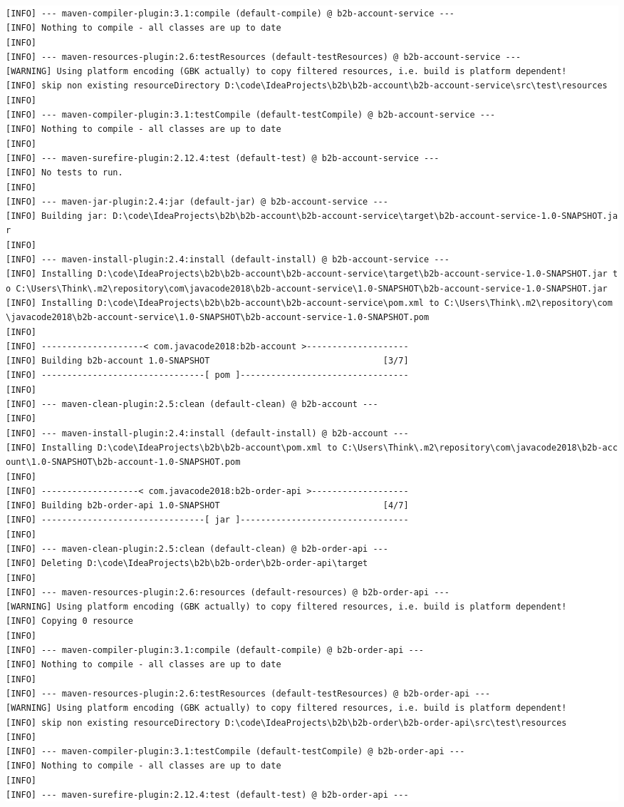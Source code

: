 ```
[INFO] --- maven-compiler-plugin:3.1:compile (default-compile) @ b2b-account-service ---
[INFO] Nothing to compile - all classes are up to date
[INFO]
[INFO] --- maven-resources-plugin:2.6:testResources (default-testResources) @ b2b-account-service ---
[WARNING] Using platform encoding (GBK actually) to copy filtered resources, i.e. build is platform dependent!
[INFO] skip non existing resourceDirectory D:\code\IdeaProjects\b2b\b2b-account\b2b-account-service\src\test\resources
[INFO]
[INFO] --- maven-compiler-plugin:3.1:testCompile (default-testCompile) @ b2b-account-service ---
[INFO] Nothing to compile - all classes are up to date
[INFO]
[INFO] --- maven-surefire-plugin:2.12.4:test (default-test) @ b2b-account-service ---
[INFO] No tests to run.
[INFO]
[INFO] --- maven-jar-plugin:2.4:jar (default-jar) @ b2b-account-service ---
[INFO] Building jar: D:\code\IdeaProjects\b2b\b2b-account\b2b-account-service\target\b2b-account-service-1.0-SNAPSHOT.jar
[INFO]
[INFO] --- maven-install-plugin:2.4:install (default-install) @ b2b-account-service ---
[INFO] Installing D:\code\IdeaProjects\b2b\b2b-account\b2b-account-service\target\b2b-account-service-1.0-SNAPSHOT.jar to C:\Users\Think\.m2\repository\com\javacode2018\b2b-account-service\1.0-SNAPSHOT\b2b-account-service-1.0-SNAPSHOT.jar
[INFO] Installing D:\code\IdeaProjects\b2b\b2b-account\b2b-account-service\pom.xml to C:\Users\Think\.m2\repository\com\javacode2018\b2b-account-service\1.0-SNAPSHOT\b2b-account-service-1.0-SNAPSHOT.pom
[INFO]
[INFO] --------------------< com.javacode2018:b2b-account >--------------------
[INFO] Building b2b-account 1.0-SNAPSHOT                                  [3/7]
[INFO] --------------------------------[ pom ]---------------------------------
[INFO]
[INFO] --- maven-clean-plugin:2.5:clean (default-clean) @ b2b-account ---
[INFO]
[INFO] --- maven-install-plugin:2.4:install (default-install) @ b2b-account ---
[INFO] Installing D:\code\IdeaProjects\b2b\b2b-account\pom.xml to C:\Users\Think\.m2\repository\com\javacode2018\b2b-account\1.0-SNAPSHOT\b2b-account-1.0-SNAPSHOT.pom
[INFO]
[INFO] -------------------< com.javacode2018:b2b-order-api >-------------------
[INFO] Building b2b-order-api 1.0-SNAPSHOT                                [4/7]
[INFO] --------------------------------[ jar ]---------------------------------
[INFO]
[INFO] --- maven-clean-plugin:2.5:clean (default-clean) @ b2b-order-api ---
[INFO] Deleting D:\code\IdeaProjects\b2b\b2b-order\b2b-order-api\target
[INFO]
[INFO] --- maven-resources-plugin:2.6:resources (default-resources) @ b2b-order-api ---
[WARNING] Using platform encoding (GBK actually) to copy filtered resources, i.e. build is platform dependent!
[INFO] Copying 0 resource
[INFO]
[INFO] --- maven-compiler-plugin:3.1:compile (default-compile) @ b2b-order-api ---
[INFO] Nothing to compile - all classes are up to date
[INFO]
[INFO] --- maven-resources-plugin:2.6:testResources (default-testResources) @ b2b-order-api ---
[WARNING] Using platform encoding (GBK actually) to copy filtered resources, i.e. build is platform dependent!
[INFO] skip non existing resourceDirectory D:\code\IdeaProjects\b2b\b2b-order\b2b-order-api\src\test\resources
[INFO]
[INFO] --- maven-compiler-plugin:3.1:testCompile (default-testCompile) @ b2b-order-api ---
[INFO] Nothing to compile - all classes are up to date
[INFO]
[INFO] --- maven-surefire-plugin:2.12.4:test (default-test) @ b2b-order-api ---
```